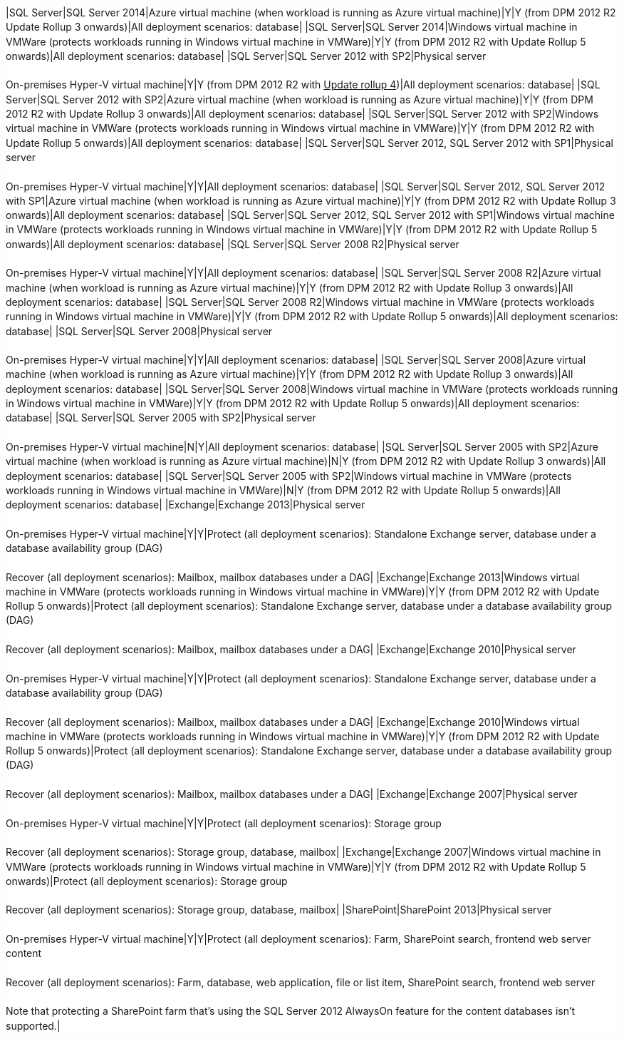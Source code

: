 |SQL Server|SQL Server 2014|Azure virtual machine \(when workload is running as Azure virtual machine\)|Y|Y \(from DPM 2012 R2 Update Rollup 3 onwards\)|All deployment scenarios: database|
|SQL Server|SQL Server 2014|Windows virtual machine in VMWare \(protects workloads running in Windows virtual machine in VMWare\)|Y|Y \(from DPM 2012 R2 with Update Rollup 5 onwards\)|All deployment scenarios: database|
|SQL Server|SQL Server 2012 with SP2|Physical server<br /><br />On\-premises Hyper\-V virtual machine|Y|Y \(from DPM 2012 R2 with [Update rollup 4](http://go.microsoft.com/fwlink/?LinkId=518078)\)|All deployment scenarios: database|
|SQL Server|SQL Server 2012 with SP2|Azure virtual machine \(when workload is running as Azure virtual machine\)|Y|Y \(from DPM 2012 R2 with Update Rollup 3 onwards\)|All deployment scenarios: database|
|SQL Server|SQL Server 2012 with SP2|Windows virtual machine in VMWare \(protects workloads running in Windows virtual machine in VMWare\)|Y|Y \(from DPM 2012 R2 with Update Rollup 5 onwards\)|All deployment scenarios: database|
|SQL Server|SQL Server 2012, SQL Server 2012 with SP1|Physical server<br /><br />On\-premises Hyper\-V virtual machine|Y|Y|All deployment scenarios: database|
|SQL Server|SQL Server 2012, SQL Server 2012 with SP1|Azure virtual machine \(when workload is running as Azure virtual machine\)|Y|Y \(from DPM 2012 R2 with Update Rollup 3 onwards\)|All deployment scenarios: database|
|SQL Server|SQL Server 2012, SQL Server 2012 with SP1|Windows virtual machine in VMWare \(protects workloads running in Windows virtual machine in VMWare\)|Y|Y \(from DPM 2012 R2 with Update Rollup 5 onwards\)|All deployment scenarios: database|
|SQL Server|SQL Server 2008 R2|Physical server<br /><br />On\-premises Hyper\-V virtual machine|Y|Y|All deployment scenarios: database|
|SQL Server|SQL Server 2008 R2|Azure virtual machine \(when workload is running as Azure virtual machine\)|Y|Y \(from DPM 2012 R2 with Update Rollup 3 onwards\)|All deployment scenarios: database|
|SQL Server|SQL Server 2008 R2|Windows virtual machine in VMWare \(protects workloads running in Windows virtual machine in VMWare\)|Y|Y \(from DPM 2012 R2 with Update Rollup 5 onwards\)|All deployment scenarios: database|
|SQL Server|SQL Server 2008|Physical server<br /><br />On\-premises Hyper\-V virtual machine|Y|Y|All deployment scenarios: database|
|SQL Server|SQL Server 2008|Azure virtual machine \(when workload is running as Azure virtual machine\)|Y|Y \(from DPM 2012 R2 with Update Rollup 3 onwards\)|All deployment scenarios: database|
|SQL Server|SQL Server 2008|Windows virtual machine in VMWare \(protects workloads running in Windows virtual machine in VMWare\)|Y|Y \(from DPM 2012 R2 with Update Rollup 5 onwards\)|All deployment scenarios: database|
|SQL Server|SQL Server 2005 with SP2|Physical server<br /><br />On\-premises Hyper\-V virtual machine|N|Y|All deployment scenarios: database|
|SQL Server|SQL Server 2005 with SP2|Azure virtual machine \(when workload is running as Azure virtual machine\)|N|Y \(from DPM 2012 R2 with Update Rollup 3 onwards\)|All deployment scenarios: database|
|SQL Server|SQL Server 2005 with SP2|Windows virtual machine in VMWare \(protects workloads running in Windows virtual machine in VMWare\)|N|Y \(from DPM 2012 R2 with Update Rollup 5 onwards\)|All deployment scenarios: database|
|Exchange|Exchange 2013|Physical server<br /><br />On\-premises Hyper\-V virtual machine|Y|Y|Protect \(all deployment scenarios\): Standalone Exchange server, database under a database availability group \(DAG\)<br /><br />Recover \(all deployment scenarios\): Mailbox, mailbox databases under a DAG|
|Exchange|Exchange 2013|Windows virtual machine in VMWare \(protects workloads running in Windows virtual machine in VMWare\)|Y|Y \(from DPM 2012 R2 with Update Rollup 5 onwards\)|Protect \(all deployment scenarios\): Standalone Exchange server, database under a database availability group \(DAG\)<br /><br />Recover \(all deployment scenarios\): Mailbox, mailbox databases under a DAG|
|Exchange|Exchange 2010|Physical server<br /><br />On\-premises Hyper\-V virtual machine|Y|Y|Protect \(all deployment scenarios\): Standalone Exchange server, database under a database availability group \(DAG\)<br /><br />Recover  \(all deployment scenarios\):  Mailbox, mailbox databases under a DAG|
|Exchange|Exchange 2010|Windows virtual machine in VMWare \(protects workloads running in Windows virtual machine in VMWare\)|Y|Y \(from DPM 2012 R2 with Update Rollup 5 onwards\)|Protect \(all deployment scenarios\): Standalone Exchange server, database under a database availability group \(DAG\)<br /><br />Recover \(all deployment scenarios\):  Mailbox, mailbox databases under a DAG|
|Exchange|Exchange 2007|Physical server<br /><br />On\-premises Hyper\-V virtual machine|Y|Y|Protect \(all deployment scenarios\):  Storage group<br /><br />Recover \(all deployment scenarios\):  Storage group, database, mailbox|
|Exchange|Exchange 2007|Windows virtual machine in VMWare \(protects workloads running in Windows virtual machine in VMWare\)|Y|Y \(from DPM 2012 R2 with Update Rollup 5 onwards\)|Protect \(all deployment scenarios\):  Storage group<br /><br />Recover \(all deployment scenarios\):  Storage group, database, mailbox|
|SharePoint|SharePoint 2013|Physical server<br /><br />On\-premises Hyper\-V virtual machine|Y|Y|Protect \(all deployment scenarios\):  Farm, SharePoint search, frontend web server content<br /><br />Recover \(all deployment scenarios\):  Farm, database, web application, file or list item, SharePoint search, frontend web server<br /><br />Note that protecting a SharePoint farm that’s using the SQL Server 2012 AlwaysOn feature for the content databases isn’t supported.|